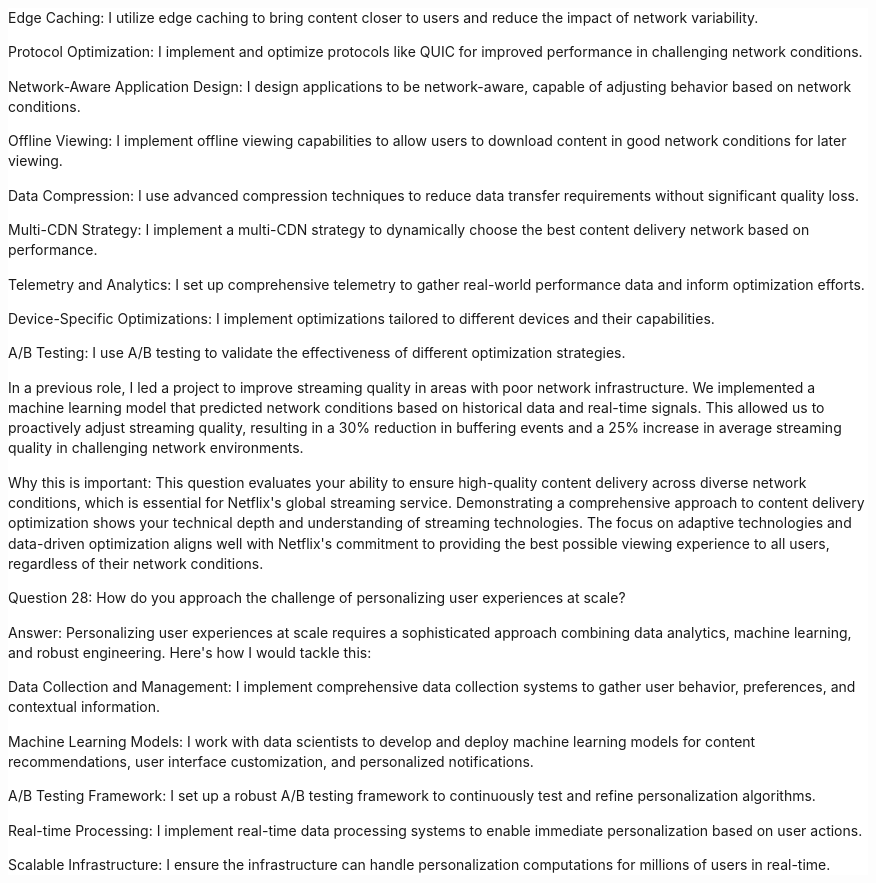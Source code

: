 Edge Caching: I utilize edge caching to bring content closer to users and reduce the impact of network variability.

Protocol Optimization: I implement and optimize protocols like QUIC for improved performance in challenging network conditions.

Network-Aware Application Design: I design applications to be network-aware, capable of adjusting behavior based on network conditions.

Offline Viewing: I implement offline viewing capabilities to allow users to download content in good network conditions for later viewing.

Data Compression: I use advanced compression techniques to reduce data transfer requirements without significant quality loss.

Multi-CDN Strategy: I implement a multi-CDN strategy to dynamically choose the best content delivery network based on performance.

Telemetry and Analytics: I set up comprehensive telemetry to gather real-world performance data and inform optimization efforts.

Device-Specific Optimizations: I implement optimizations tailored to different devices and their capabilities.

A/B Testing: I use A/B testing to validate the effectiveness of different optimization strategies.

In a previous role, I led a project to improve streaming quality in areas with poor network infrastructure. We implemented a machine learning model that predicted network conditions based on historical data and real-time signals. This allowed us to proactively adjust streaming quality, resulting in a 30% reduction in buffering events and a 25% increase in average streaming quality in challenging network environments.

Why this is important: This question evaluates your ability to ensure high-quality content delivery across diverse network conditions, which is essential for Netflix's global streaming service. Demonstrating a comprehensive approach to content delivery optimization shows your technical depth and understanding of streaming technologies. The focus on adaptive technologies and data-driven optimization aligns well with Netflix's commitment to providing the best possible viewing experience to all users, regardless of their network conditions.

Question 28: How do you approach the challenge of personalizing user experiences at scale?

Answer: Personalizing user experiences at scale requires a sophisticated approach combining data analytics, machine learning, and robust engineering. Here's how I would tackle this:

Data Collection and Management: I implement comprehensive data collection systems to gather user behavior, preferences, and contextual information.

Machine Learning Models: I work with data scientists to develop and deploy machine learning models for content recommendations, user interface customization, and personalized notifications.

A/B Testing Framework: I set up a robust A/B testing framework to continuously test and refine personalization algorithms.

Real-time Processing: I implement real-time data processing systems to enable immediate personalization based on user actions.

Scalable Infrastructure: I ensure the infrastructure can handle personalization computations for millions of users in real-time.
